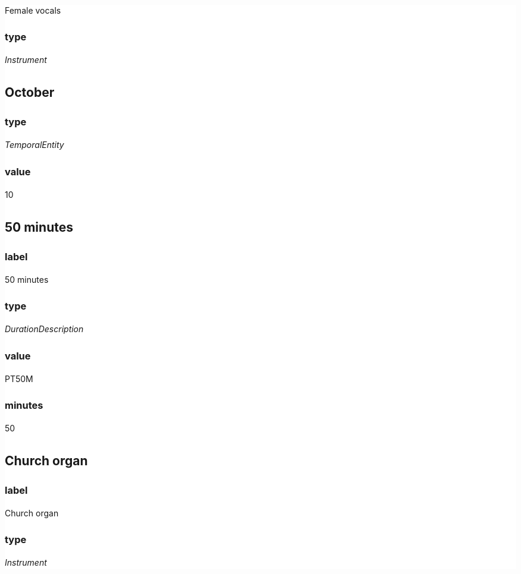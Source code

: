 
Female vocals

### type


*Instrument*

## October

### type


*TemporalEntity*

### value


10

## 50 minutes

### label


50 minutes

### type


*DurationDescription*

### value


PT50M

### minutes


50

## Church organ

### label


Church organ

### type


*Instrument*